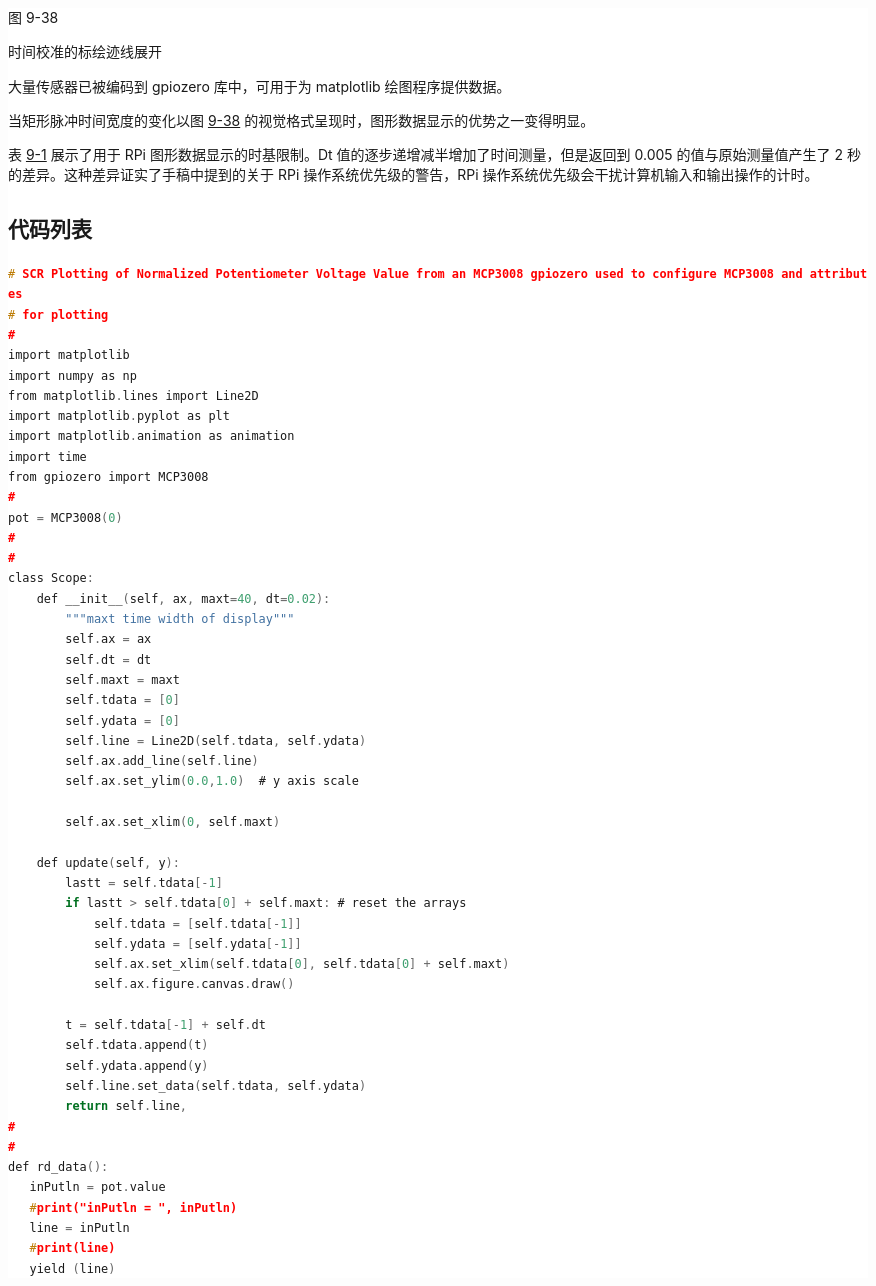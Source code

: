 图 9-38

时间校准的标绘迹线展开

大量传感器已被编码到 gpiozero 库中，可用于为 matplotlib 绘图程序提供数据。

当矩形脉冲时间宽度的变化以图 [9-38](#Fig38) 的视觉格式呈现时，图形数据显示的优势之一变得明显。

表 [9-1](#Tab1) 展示了用于 RPi 图形数据显示的时基限制。Dt 值的逐步递增减半增加了时间测量，但是返回到 0.005 的值与原始测量值产生了 2 秒的差异。这种差异证实了手稿中提到的关于 RPi 操作系统优先级的警告，RPi 操作系统优先级会干扰计算机输入和输出操作的计时。

## 代码列表

```c
# SCR Plotting of Normalized Potentiometer Voltage Value from an MCP3008 gpiozero used to configure MCP3008 and attributes
# for plotting
#
import matplotlib
import numpy as np
from matplotlib.lines import Line2D
import matplotlib.pyplot as plt
import matplotlib.animation as animation
import time
from gpiozero import MCP3008
#
pot = MCP3008(0)
#
#
class Scope:
    def __init__(self, ax, maxt=40, dt=0.02):
        """maxt time width of display"""
        self.ax = ax
        self.dt = dt
        self.maxt = maxt
        self.tdata = [0]
        self.ydata = [0]
        self.line = Line2D(self.tdata, self.ydata)
        self.ax.add_line(self.line)
        self.ax.set_ylim(0.0,1.0)  # y axis scale

        self.ax.set_xlim(0, self.maxt)

    def update(self, y):
        lastt = self.tdata[-1]
        if lastt > self.tdata[0] + self.maxt: # reset the arrays
            self.tdata = [self.tdata[-1]]
            self.ydata = [self.ydata[-1]]
            self.ax.set_xlim(self.tdata[0], self.tdata[0] + self.maxt)
            self.ax.figure.canvas.draw()

        t = self.tdata[-1] + self.dt
        self.tdata.append(t)
        self.ydata.append(y)
        self.line.set_data(self.tdata, self.ydata)
        return self.line,
#
#
def rd_data():
   inPutln = pot.value
   #print("inPutln = ", inPutln)
   line = inPutln
   #print(line)
   yield (line)

```